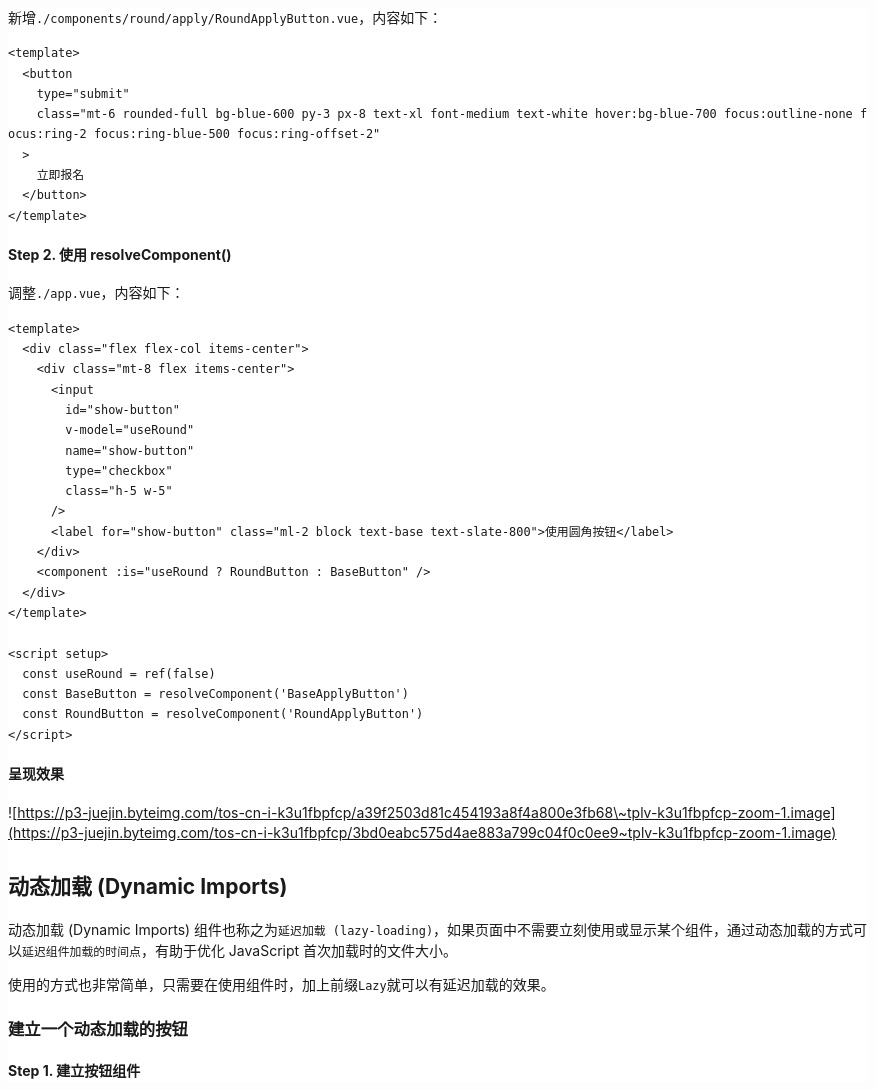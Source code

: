 新增`./components/round/apply/RoundApplyButton.vue`，内容如下：

    <template>
      <button
        type="submit"
        class="mt-6 rounded-full bg-blue-600 py-3 px-8 text-xl font-medium text-white hover:bg-blue-700 focus:outline-none focus:ring-2 focus:ring-blue-500 focus:ring-offset-2"
      >
        立即报名
      </button>
    </template>

#### Step 2. 使用 resolveComponent()

调整`./app.vue`，内容如下：

    <template>
      <div class="flex flex-col items-center">
        <div class="mt-8 flex items-center">
          <input
            id="show-button"
            v-model="useRound"
            name="show-button"
            type="checkbox"
            class="h-5 w-5"
          />
          <label for="show-button" class="ml-2 block text-base text-slate-800">使用圆角按钮</label>
        </div>
        <component :is="useRound ? RoundButton : BaseButton" />
      </div>
    </template>

    <script setup>
      const useRound = ref(false)
      const BaseButton = resolveComponent('BaseApplyButton')
      const RoundButton = resolveComponent('RoundApplyButton')
    </script>

#### 呈现效果

![https://p3-juejin.byteimg.com/tos-cn-i-k3u1fbpfcp/a39f2503d81c454193a8f4a800e3fb68\~tplv-k3u1fbpfcp-zoom-1.image](https://p3-juejin.byteimg.com/tos-cn-i-k3u1fbpfcp/3bd0eabc575d4ae883a799c04f0c0ee9~tplv-k3u1fbpfcp-zoom-1.image)

## 动态加载 (Dynamic Imports)

动态加载 (Dynamic Imports) 组件也称之为`延迟加载 (lazy-loading)`，如果页面中不需要立刻使用或显示某个组件，通过动态加载的方式可以`延迟组件加载的时间点`，有助于优化 JavaScript 首次加载时的文件大小。

使用的方式也非常简单，只需要在使用组件时，加上前缀`Lazy`就可以有延迟加载的效果。

### 建立一个动态加载的按钮

#### Step 1. 建立按钮组件
